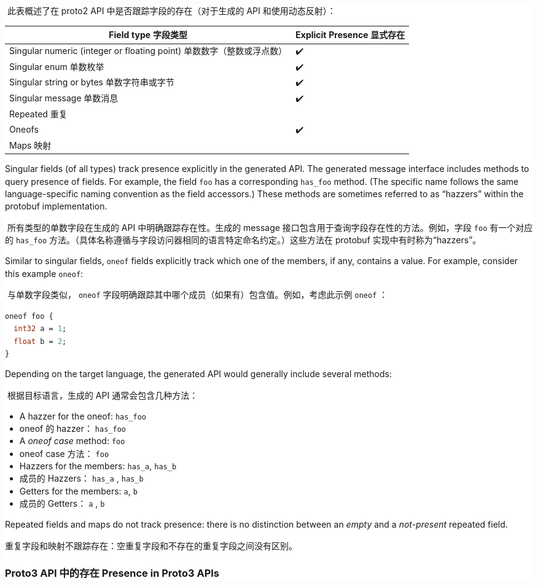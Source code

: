 ​	此表概述了在 proto2 API 中是否跟踪字段的存在（对于生成的 API 和使用动态反射）：

| Field type 字段类型                                          | Explicit Presence 显式存在 |
| ------------------------------------------------------------ | -------------------------- |
| Singular numeric (integer or floating point) 单数数字（整数或浮点数） | ✔️                          |
| Singular enum 单数枚举                                       | ✔️                          |
| Singular string or bytes 单数字符串或字节                    | ✔️                          |
| Singular message 单数消息                                    | ✔️                          |
| Repeated 重复                                                |                            |
| Oneofs                                                       | ✔️                          |
| Maps 映射                                                    |                            |

Singular fields (of all types) track presence explicitly in the generated API. The generated message interface includes methods to query presence of fields. For example, the field `foo` has a corresponding `has_foo` method. (The specific name follows the same language-specific naming convention as the field accessors.) These methods are sometimes referred to as “hazzers” within the protobuf implementation.

​	所有类型的单数字段在生成的 API 中明确跟踪存在性。生成的 message 接口包含用于查询字段存在性的方法。例如，字段 `foo` 有一个对应的 `has_foo` 方法。（具体名称遵循与字段访问器相同的语言特定命名约定。）这些方法在 protobuf 实现中有时称为“hazzers”。

Similar to singular fields, `oneof` fields explicitly track which one of the members, if any, contains a value. For example, consider this example `oneof`:

​	与单数字段类似， `oneof` 字段明确跟踪其中哪个成员（如果有）包含值。例如，考虑此示例 `oneof` ：

```protobuf
oneof foo {
  int32 a = 1;
  float b = 2;
}
```

Depending on the target language, the generated API would generally include several methods:

​	根据目标语言，生成的 API 通常会包含几种方法：

- A hazzer for the oneof: `has_foo`
- oneof 的 hazzer： `has_foo`
- A *oneof case* method: `foo`
- oneof case 方法： `foo`
- Hazzers for the members: `has_a`, `has_b`
- 成员的 Hazzers： `has_a` , `has_b`
- Getters for the members: `a`, `b`
- 成员的 Getters： `a` , `b`

Repeated fields and maps do not track presence: there is no distinction between an *empty* and a *not-present* repeated field.

​	重复字段和映射不跟踪存在：空重复字段和不存在的重复字段之间没有区别。

### Proto3 API 中的存在 Presence in Proto3 APIs 
